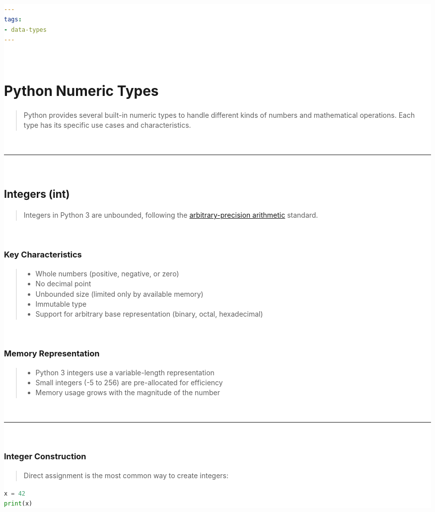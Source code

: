 ```yaml
---
tags:
- data-types
---
```


<br>

# Python Numeric Types

> Python provides several built-in numeric types to handle different kinds of numbers and mathematical operations. Each type has its specific use cases and characteristics.

<br>

---

<br>

## Integers (int)

> Integers in Python 3 are unbounded, following the [arbitrary-precision arithmetic](https://docs.python.org/3/library/stdtypes.html#numeric-types-int-float-complex) standard.

<br>

### Key Characteristics

> - Whole numbers (positive, negative, or zero)
> - No decimal point
> - Unbounded size (limited only by available memory)
> - Immutable type
> - Support for arbitrary base representation (binary, octal, hexadecimal)

<br>

### Memory Representation

> - Python 3 integers use a variable-length representation
> - Small integers (-5 to 256) are pre-allocated for efficiency
> - Memory usage grows with the magnitude of the number

<br>

---

<br>

### Integer Construction

> Direct assignment is the most common way to create integers:

```python
x = 42
print(x)
```
